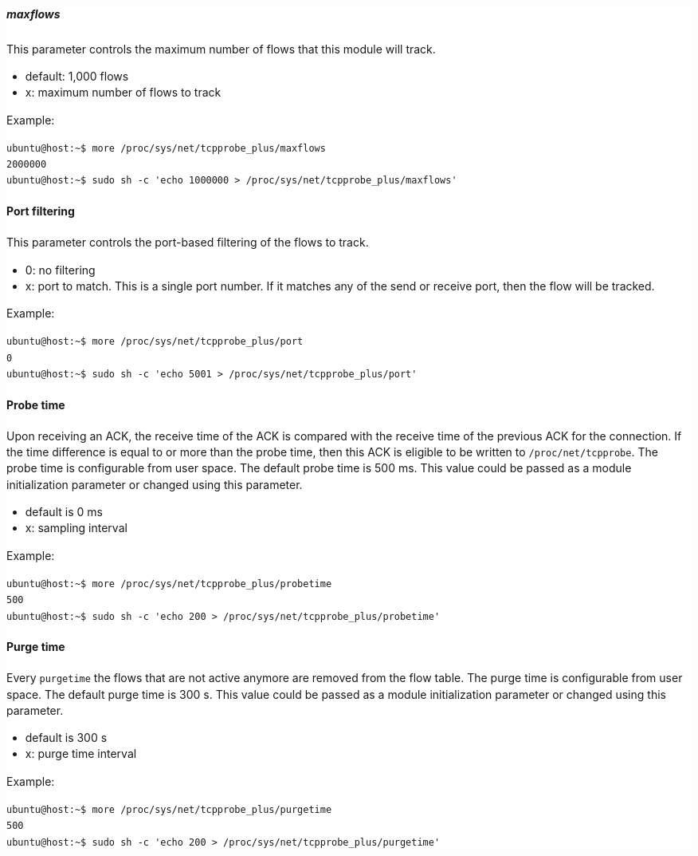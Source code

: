 ##### maxflows

This parameter controls the maximum number of flows that this module will track.

- default: 1,000 flows
- x: maximum number of flows to track

Example:

	ubuntu@host:~$ more /proc/sys/net/tcpprobe_plus/maxflows
	2000000
	ubuntu@host:~$ sudo sh -c 'echo 1000000 > /proc/sys/net/tcpprobe_plus/maxflows'

#### Port filtering

This parameter controls the port-based filtering of the flows to track.

- 0: no filtering
- x: port to match. This is a single port number. If it matches any of the send or receive port, then the flow will be tracked.

Example:

	ubuntu@host:~$ more /proc/sys/net/tcpprobe_plus/port
	0
	ubuntu@host:~$ sudo sh -c 'echo 5001 > /proc/sys/net/tcpprobe_plus/port'


#### Probe time

Upon receiving an ACK, the receive time of the ACK is compared with the receive time of the previous ACK for the connection. If the time difference is equal to or more than the probe time, then this ACK is eligible to be written to `/proc/net/tcpprobe`. The probe time is configurable from user space. The default probe time is 500 ms. This value could be passed as a module initialization parameter or changed using this parameter.

- default is 0 ms
- x: sampling interval

Example:

	ubuntu@host:~$ more /proc/sys/net/tcpprobe_plus/probetime
	500
	ubuntu@host:~$ sudo sh -c 'echo 200 > /proc/sys/net/tcpprobe_plus/probetime'


#### Purge time

Every `purgetime` the flows that are not active anymore are removed from the flow table. The purge time is configurable from user space. The default purge time is 300 s. This value could be passed as a module initialization parameter or changed using this parameter.

- default is 300 s
- x: purge time interval

Example:

	ubuntu@host:~$ more /proc/sys/net/tcpprobe_plus/purgetime
	500
	ubuntu@host:~$ sudo sh -c 'echo 200 > /proc/sys/net/tcpprobe_plus/purgetime'
